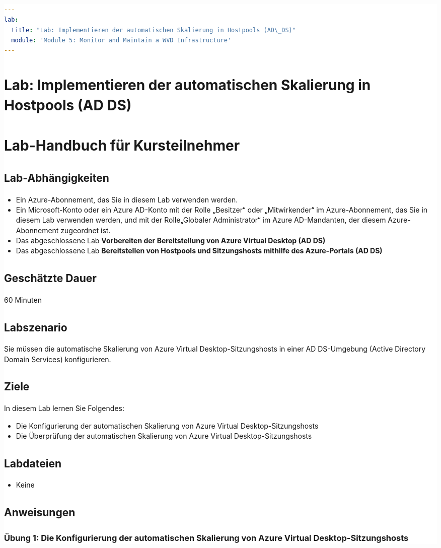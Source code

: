 ```yaml
---
lab:
  title: "Lab: Implementieren der automatischen Skalierung in Hostpools (AD\_DS)"
  module: 'Module 5: Monitor and Maintain a WVD Infrastructure'
---
```


# <a name="lab---implement-autoscaling-in-host-pools-ad-ds"></a>Lab: Implementieren der automatischen Skalierung in Hostpools (AD DS)
# <a name="student-lab-manual"></a>Lab-Handbuch für Kursteilnehmer

## <a name="lab-dependencies"></a>Lab-Abhängigkeiten

- Ein Azure-Abonnement, das Sie in diesem Lab verwenden werden.
- Ein Microsoft-Konto oder ein Azure AD-Konto mit der Rolle „Besitzer“ oder „Mitwirkender“ im Azure-Abonnement, das Sie in diesem Lab verwenden werden, und mit der Rolle„Globaler Administrator“ im Azure AD-Mandanten, der diesem Azure-Abonnement zugeordnet ist.
- Das abgeschlossene Lab **Vorbereiten der Bereitstellung von Azure Virtual Desktop (AD DS)**
- Das abgeschlossene Lab **Bereitstellen von Hostpools und Sitzungshosts mithilfe des Azure-Portals (AD DS)**

## <a name="estimated-time"></a>Geschätzte Dauer

60 Minuten

## <a name="lab-scenario"></a>Labszenario

Sie müssen die automatische Skalierung von Azure Virtual Desktop-Sitzungshosts in einer AD DS-Umgebung (Active Directory Domain Services) konfigurieren.

## <a name="objectives"></a>Ziele
  
In diesem Lab lernen Sie Folgendes:

- Die Konfigurierung der automatischen Skalierung von Azure Virtual Desktop-Sitzungshosts
- Die Überprüfung der automatischen Skalierung von Azure Virtual Desktop-Sitzungshosts

## <a name="lab-files"></a>Labdateien

- Keine

## <a name="instructions"></a>Anweisungen

### <a name="exercise-1-configure-autoscaling-of-azure-virtual-desktop-session-hosts"></a>Übung 1: Die Konfigurierung der automatischen Skalierung von Azure Virtual Desktop-Sitzungshosts
